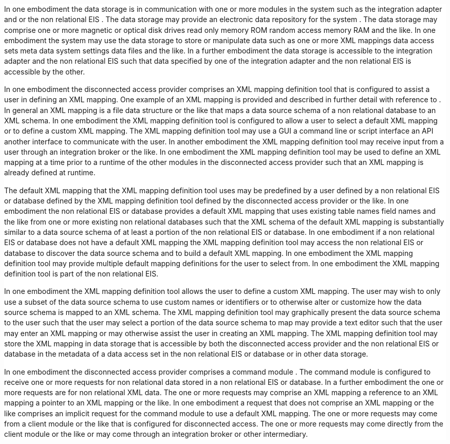 In one embodiment the data storage is in communication with one or more modules in the system such as the integration adapter and or the non relational EIS . The data storage may provide an electronic data repository for the system . The data storage may comprise one or more magnetic or optical disk drives read only memory ROM random access memory RAM and the like. In one embodiment the system may use the data storage to store or manipulate data such as one or more XML mappings data access sets meta data system settings data files and the like. In a further embodiment the data storage is accessible to the integration adapter and the non relational EIS such that data specified by one of the integration adapter and the non relational EIS is accessible by the other.

In one embodiment the disconnected access provider comprises an XML mapping definition tool that is configured to assist a user in defining an XML mapping. One example of an XML mapping is provided and described in further detail with reference to . In general an XML mapping is a file data structure or the like that maps a data source schema of a non relational database to an XML schema. In one embodiment the XML mapping definition tool is configured to allow a user to select a default XML mapping or to define a custom XML mapping. The XML mapping definition tool may use a GUI a command line or script interface an API another interface to communicate with the user. In another embodiment the XML mapping definition tool may receive input from a user through an integration broker or the like. In one embodiment the XML mapping definition tool may be used to define an XML mapping at a time prior to a runtime of the other modules in the disconnected access provider such that an XML mapping is already defined at runtime.

The default XML mapping that the XML mapping definition tool uses may be predefined by a user defined by a non relational EIS or database defined by the XML mapping definition tool defined by the disconnected access provider or the like. In one embodiment the non relational EIS or database provides a default XML mapping that uses existing table names field names and the like from one or more existing non relational databases such that the XML schema of the default XML mapping is substantially similar to a data source schema of at least a portion of the non relational EIS or database. In one embodiment if a non relational EIS or database does not have a default XML mapping the XML mapping definition tool may access the non relational EIS or database to discover the data source schema and to build a default XML mapping. In one embodiment the XML mapping definition tool may provide multiple default mapping definitions for the user to select from. In one embodiment the XML mapping definition tool is part of the non relational EIS.

In one embodiment the XML mapping definition tool allows the user to define a custom XML mapping. The user may wish to only use a subset of the data source schema to use custom names or identifiers or to otherwise alter or customize how the data source schema is mapped to an XML schema. The XML mapping definition tool may graphically present the data source schema to the user such that the user may select a portion of the data source schema to map may provide a text editor such that the user may enter an XML mapping or may otherwise assist the user in creating an XML mapping. The XML mapping definition tool may store the XML mapping in data storage that is accessible by both the disconnected access provider and the non relational EIS or database in the metadata of a data access set in the non relational EIS or database or in other data storage.

In one embodiment the disconnected access provider comprises a command module . The command module is configured to receive one or more requests for non relational data stored in a non relational EIS or database. In a further embodiment the one or more requests are for non relational XML data. The one or more requests may comprise an XML mapping a reference to an XML mapping a pointer to an XML mapping or the like. In one embodiment a request that does not comprise an XML mapping or the like comprises an implicit request for the command module to use a default XML mapping. The one or more requests may come from a client module or the like that is configured for disconnected access. The one or more requests may come directly from the client module or the like or may come through an integration broker or other intermediary.
